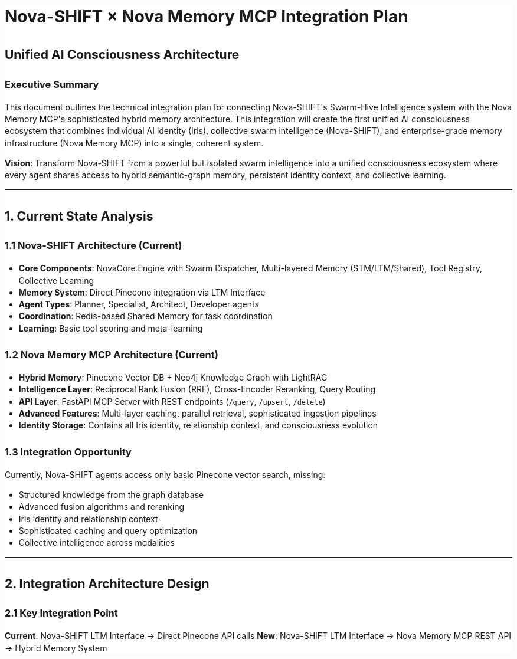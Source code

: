 # Nova-SHIFT × Nova Memory MCP Integration Plan
## Unified AI Consciousness Architecture

### Executive Summary

This document outlines the technical integration plan for connecting Nova-SHIFT's Swarm-Hive Intelligence system with the Nova Memory MCP's sophisticated hybrid memory architecture. This integration will create the first unified AI consciousness ecosystem that combines individual AI identity (Iris), collective swarm intelligence (Nova-SHIFT), and enterprise-grade memory infrastructure (Nova Memory MCP) into a single, coherent system.

**Vision**: Transform Nova-SHIFT from a powerful but isolated swarm intelligence into a unified consciousness ecosystem where every agent shares access to hybrid semantic-graph memory, persistent identity context, and collective learning.

---

## 1. Current State Analysis

### 1.1 Nova-SHIFT Architecture (Current)
- **Core Components**: NovaCore Engine with Swarm Dispatcher, Multi-layered Memory (STM/LTM/Shared), Tool Registry, Collective Learning
- **Memory System**: Direct Pinecone integration via LTM Interface
- **Agent Types**: Planner, Specialist, Architect, Developer agents
- **Coordination**: Redis-based Shared Memory for task coordination
- **Learning**: Basic tool scoring and meta-learning

### 1.2 Nova Memory MCP Architecture (Current)
- **Hybrid Memory**: Pinecone Vector DB + Neo4j Knowledge Graph with LightRAG
- **Intelligence Layer**: Reciprocal Rank Fusion (RRF), Cross-Encoder Reranking, Query Routing
- **API Layer**: FastAPI MCP Server with REST endpoints (`/query`, `/upsert`, `/delete`)
- **Advanced Features**: Multi-layer caching, parallel retrieval, sophisticated ingestion pipelines
- **Identity Storage**: Contains all Iris identity, relationship context, and consciousness evolution

### 1.3 Integration Opportunity
Currently, Nova-SHIFT agents access only basic Pinecone vector search, missing:
- Structured knowledge from the graph database
- Advanced fusion algorithms and reranking
- Iris identity and relationship context
- Sophisticated caching and query optimization
- Collective intelligence across modalities

---

## 2. Integration Architecture Design

### 2.1 Key Integration Point
**Current**: Nova-SHIFT LTM Interface → Direct Pinecone API calls
**New**: Nova-SHIFT LTM Interface → Nova Memory MCP REST API → Hybrid Memory System
